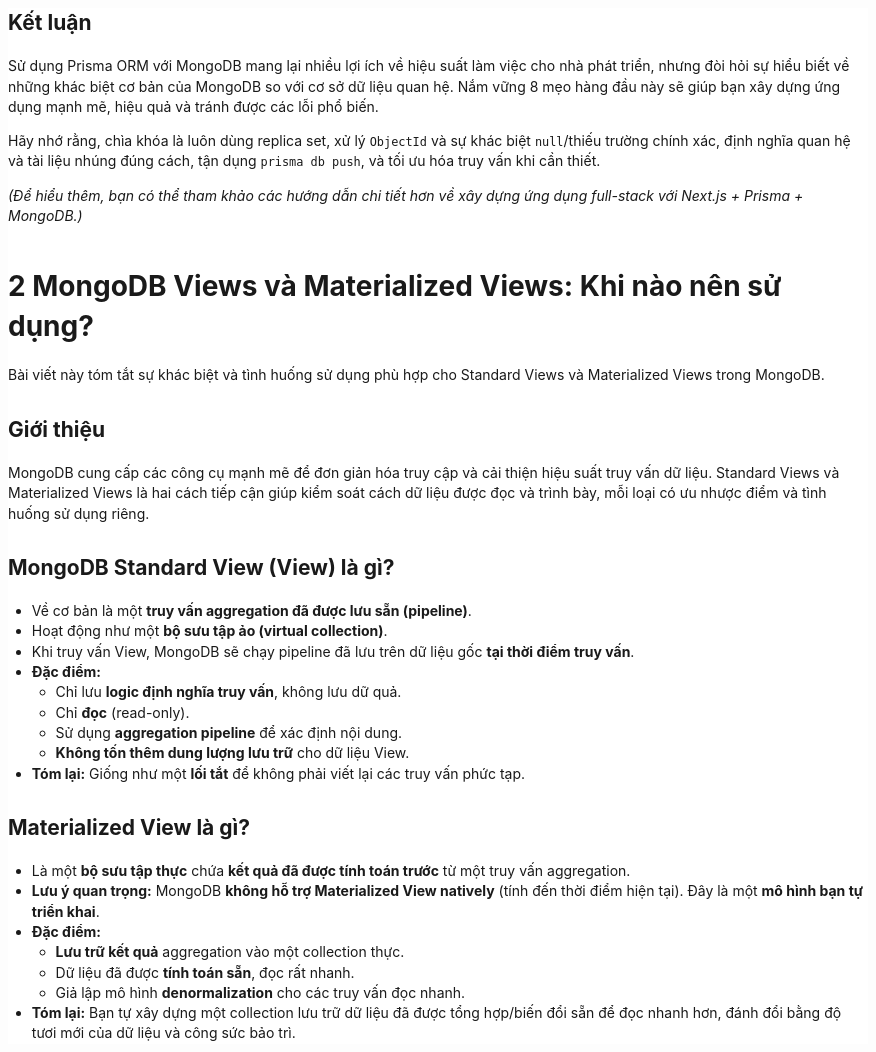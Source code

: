 ## Kết luận

Sử dụng Prisma ORM với MongoDB mang lại nhiều lợi ích về hiệu suất làm việc cho nhà phát triển, nhưng đòi hỏi sự hiểu biết về những khác biệt cơ bản của MongoDB so với cơ sở dữ liệu quan hệ. Nắm vững 8 mẹo hàng đầu này sẽ giúp bạn xây dựng ứng dụng mạnh mẽ, hiệu quả và tránh được các lỗi phổ biến.

Hãy nhớ rằng, chìa khóa là luôn dùng replica set, xử lý `ObjectId` và sự khác biệt `null`/thiếu trường chính xác, định nghĩa quan hệ và tài liệu nhúng đúng cách, tận dụng `prisma db push`, và tối ưu hóa truy vấn khi cần thiết.

*(Để hiểu thêm, bạn có thể tham khảo các hướng dẫn chi tiết hơn về xây dựng ứng dụng full-stack với Next.js + Prisma + MongoDB.)*

# 2 MongoDB Views và Materialized Views: Khi nào nên sử dụng?

Bài viết này tóm tắt sự khác biệt và tình huống sử dụng phù hợp cho Standard Views và Materialized Views trong MongoDB.

## Giới thiệu

MongoDB cung cấp các công cụ mạnh mẽ để đơn giản hóa truy cập và cải thiện hiệu suất truy vấn dữ liệu. Standard Views và Materialized Views là hai cách tiếp cận giúp kiểm soát cách dữ liệu được đọc và trình bày, mỗi loại có ưu nhược điểm và tình huống sử dụng riêng.

## MongoDB Standard View (View) là gì?

*   Về cơ bản là một **truy vấn aggregation đã được lưu sẵn (pipeline)**.
*   Hoạt động như một **bộ sưu tập ảo (virtual collection)**.
*   Khi truy vấn View, MongoDB sẽ chạy pipeline đã lưu trên dữ liệu gốc **tại thời điểm truy vấn**.
*   **Đặc điểm:**
    *   Chỉ lưu **logic định nghĩa truy vấn**, không lưu dữ quả.
    *   Chỉ **đọc** (read-only).
    *   Sử dụng **aggregation pipeline** để xác định nội dung.
    *   **Không tốn thêm dung lượng lưu trữ** cho dữ liệu View.
*   **Tóm lại:** Giống như một **lối tắt** để không phải viết lại các truy vấn phức tạp.

## Materialized View là gì?

*   Là một **bộ sưu tập thực** chứa **kết quả đã được tính toán trước** từ một truy vấn aggregation.
*   **Lưu ý quan trọng:** MongoDB **không hỗ trợ Materialized View natively** (tính đến thời điểm hiện tại). Đây là một **mô hình bạn tự triển khai**.
*   **Đặc điểm:**
    *   **Lưu trữ kết quả** aggregation vào một collection thực.
    *   Dữ liệu đã được **tính toán sẵn**, đọc rất nhanh.
    *   Giả lập mô hình **denormalization** cho các truy vấn đọc nhanh.
*   **Tóm lại:** Bạn tự xây dựng một collection lưu trữ dữ liệu đã được tổng hợp/biến đổi sẵn để đọc nhanh hơn, đánh đổi bằng độ tươi mới của dữ liệu và công sức bảo trì.
